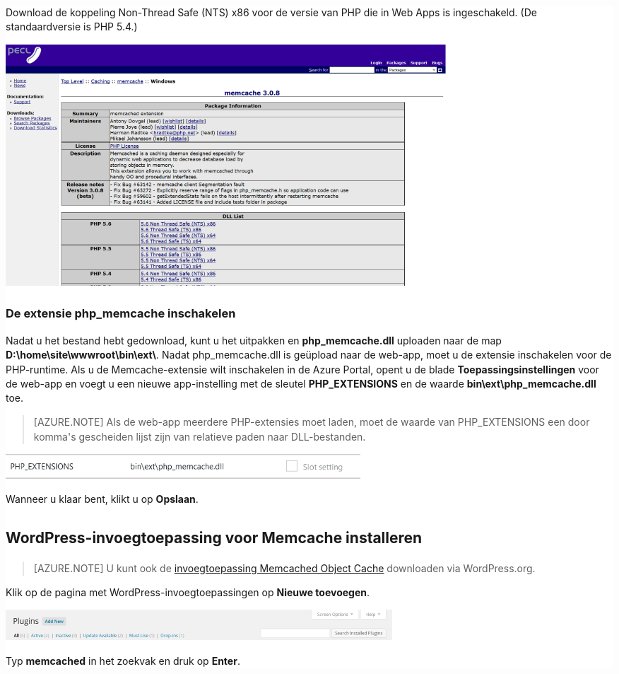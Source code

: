 Download de koppeling Non-Thread Safe (NTS) x86 voor de versie van PHP die in Web Apps is ingeschakeld. (De standaardversie is PHP 5.4.)

![Memcache-pakket voor PHP PECL](./media/web-sites-connect-to-redis-using-memcache-protocol/8-php-pecl-memcache-package.png)

### De extensie php_memcache inschakelen

Nadat u het bestand hebt gedownload, kunt u het uitpakken en **php\_memcache.dll** uploaden naar de map **D:\\home\\site\\wwwroot\\bin\\ext\\**. Nadat php_memcache.dll is geüpload naar de web-app, moet u de extensie inschakelen voor de PHP-runtime. Als u de Memcache-extensie wilt inschakelen in de Azure Portal, opent u de blade **Toepassingsinstellingen** voor de web-app en voegt u een nieuwe app-instelling met de sleutel **PHP\_EXTENSIONS** en de waarde **bin\\ext\\php_memcache.dll** toe.


> [AZURE.NOTE] Als de web-app meerdere PHP-extensies moet laden, moet de waarde van PHP_EXTENSIONS een door komma's gescheiden lijst zijn van relatieve paden naar DLL-bestanden.

![App-instelling PHP_EXTENSIONS van web-app](./media/web-sites-connect-to-redis-using-memcache-protocol/9-azure-website-appsettings-php-extensions.png)

Wanneer u klaar bent, klikt u op **Opslaan**.

## WordPress-invoegtoepassing voor Memcache installeren

> [AZURE.NOTE] U kunt ook de [invoegtoepassing Memcached Object Cache](https://wordpress.org/plugins/memcached/) downloaden via WordPress.org.

Klik op de pagina met WordPress-invoegtoepassingen op **Nieuwe toevoegen**.

![Pagina met WordPress-invoegtoepassingen](./media/web-sites-connect-to-redis-using-memcache-protocol/10-wordpress-plugin.png)

Typ **memcached** in het zoekvak en druk op **Enter**.


[0]: ../redis-cache/cache-dotnet-how-to-use-azure-redis-cache.md#create-a-cache
[1]: http://bit.ly/1t0KxBQ
[2]: http://manage.windowsazure.com
[3]: http://portal.azure.com
[4]: ../powershell-install-configure.md
[5]: /downloads
[6]: http://pecl.php.net
[7]: http://pecl.php.net/package/memcache
[8]: http://blog.syntaxc4.net/post/2015/02/05/how-to-enable-a-site-extension-in-azure-websites.aspx
[9]: http://redis.io/download#installation
[10]: https://social.msdn.microsoft.com/Forums/home?forum=windowsazurewebsitespreview
[11]: http://stackoverflow.com/questions/tagged/azure-web-sites
[12]: /services/cache/
[13]: http://memcached.org